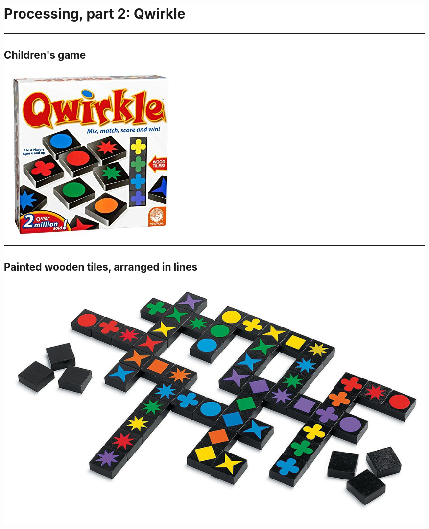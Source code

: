 # Processing, part 2: Qwirkle

---

## Children's game

![](assets/box.jpg)

---

## Painted wooden tiles, arranged in lines

![](assets/board.jpg)
